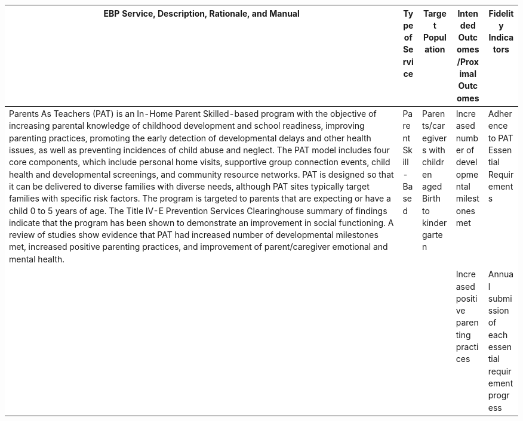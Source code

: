 | EBP Service, Description, Rationale, and Manual                                                                                                                                                                                                                                                                                                                                                                                                                                                                                                                                                                                                                                                                                                                                                                                                                                                                                                                                                                                                                                                                                                                                          | Type of Service    | Target Population                                           | Intended Outcomes/Proximal Outcomes                         | Fidelity Indicators                                                  |
| ---------------------------------------------------------------------------------------------------------------------------------------------------------------------------------------------------------------------------------------------------------------------------------------------------------------------------------------------------------------------------------------------------------------------------------------------------------------------------------------------------------------------------------------------------------------------------------------------------------------------------------------------------------------------------------------------------------------------------------------------------------------------------------------------------------------------------------------------------------------------------------------------------------------------------------------------------------------------------------------------------------------------------------------------------------------------------------------------------------------------------------------------------------------------------------------- | ------------------ | ----------------------------------------------------------- | ----------------------------------------------------------- | -------------------------------------------------------------------- |
| Parents As Teachers (PAT) is an In-Home Parent Skilled-based program with the objective of increasing parental knowledge of childhood development and school readiness, improving parenting practices, promoting the early detection of developmental delays and other health issues, as well as preventing incidences of child abuse and neglect. The PAT model includes four core components, which include personal home visits, supportive group connection events, child health and developmental screenings, and community resource networks. PAT is designed so that it can be delivered to diverse families with diverse needs, although PAT sites typically target families with specific risk factors. The program is targeted to parents that are expecting or have a child 0 to 5 years of age. The Title IV-E Prevention Services Clearinghouse summary of findings indicate that the program has been shown to demonstrate an improvement in social functioning. A review of studies show evidence that PAT had increased number of developmental milestones met, increased positive parenting practices, and improvement of parent/caregiver emotional and mental health. | Parent Skill-Based | Parents/caregivers with children aged Birth to kindergarten | Increased number of developmental milestones met            | Adherence to PAT Essential Requirements                              |
|                                                                                                                                                                                                                                                                                                                                                                                                                                                                                                                                                                                                                                                                                                                                                                                                                                                                                                                                                                                                                                                                                                                                                                                          |                    |                                                             | Increased positive parenting practices                      | Annual submission of each essential requirement progress             |
